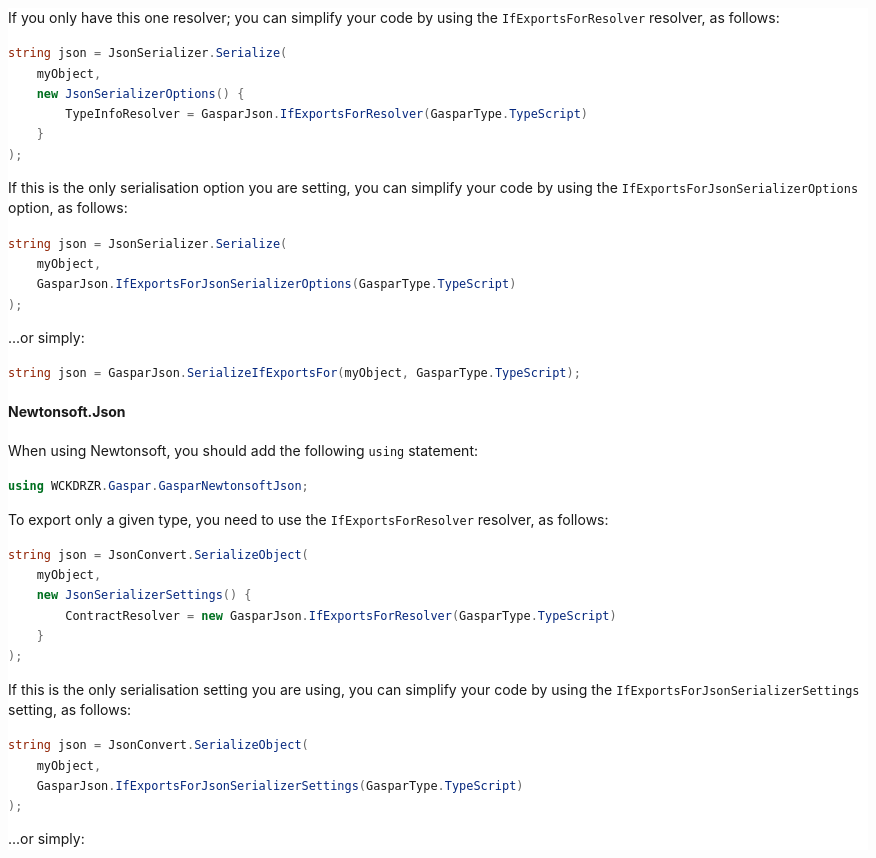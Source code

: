 If you only have this one resolver; you can simplify your code by using the `IfExportsForResolver` resolver, as follows:

```csharp
string json = JsonSerializer.Serialize(
    myObject,
    new JsonSerializerOptions() {
        TypeInfoResolver = GasparJson.IfExportsForResolver(GasparType.TypeScript)
    }
);
```

If this is the only serialisation option you are setting, you can simplify your code by using the `IfExportsForJsonSerializerOptions` option, as follows:

```csharp
string json = JsonSerializer.Serialize(
    myObject,
    GasparJson.IfExportsForJsonSerializerOptions(GasparType.TypeScript)
);
```

...or simply:

```csharp
string json = GasparJson.SerializeIfExportsFor(myObject, GasparType.TypeScript);
```

#### Newtonsoft.Json

When using Newtonsoft, you should add the following `using` statement:

```csharp
using WCKDRZR.Gaspar.GasparNewtonsoftJson;
```

To export only a given type, you need to use the `IfExportsForResolver` resolver, as follows:

```csharp
string json = JsonConvert.SerializeObject(
    myObject,
    new JsonSerializerSettings() {
        ContractResolver = new GasparJson.IfExportsForResolver(GasparType.TypeScript)
    }
);
```

If this is the only serialisation setting you are using, you can simplify your code by using the `IfExportsForJsonSerializerSettings` setting, as follows:

```csharp
string json = JsonConvert.SerializeObject(
    myObject,
    GasparJson.IfExportsForJsonSerializerSettings(GasparType.TypeScript)
);
```

...or simply:
